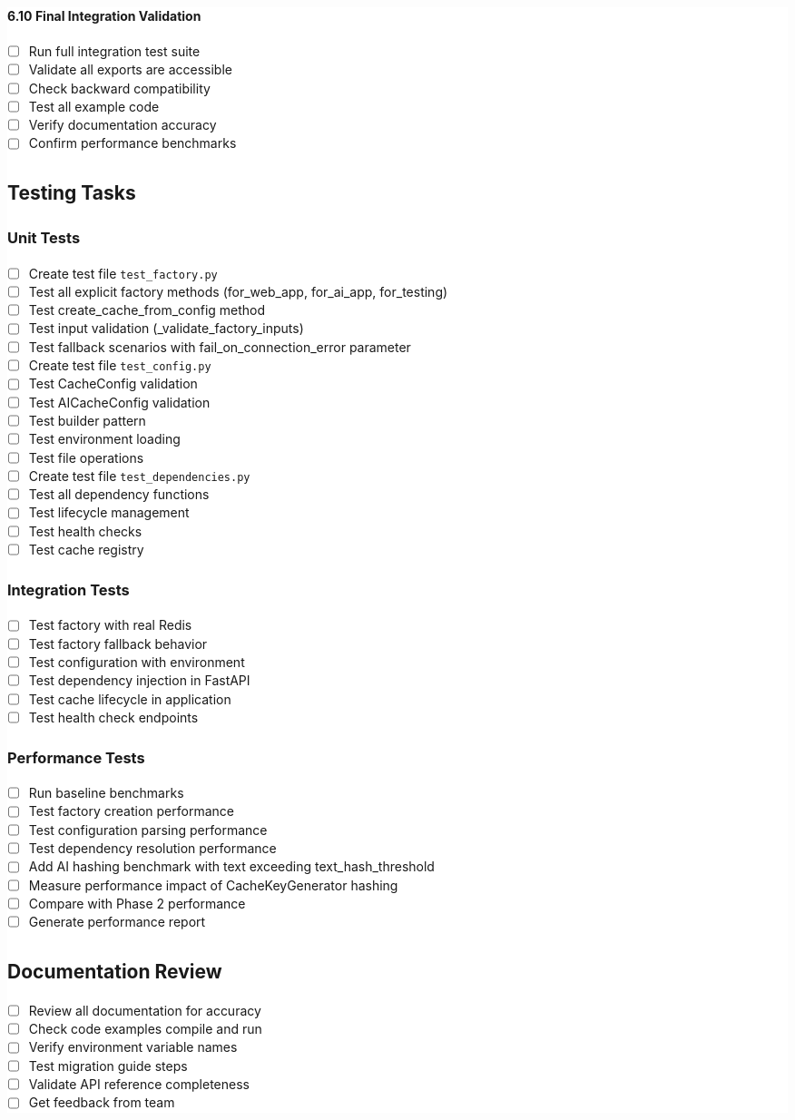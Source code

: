 #### 6.10 Final Integration Validation
- [ ] Run full integration test suite
- [ ] Validate all exports are accessible
- [ ] Check backward compatibility
- [ ] Test all example code
- [ ] Verify documentation accuracy
- [ ] Confirm performance benchmarks

## Testing Tasks

### Unit Tests
- [ ] Create test file `test_factory.py`
- [ ] Test all explicit factory methods (for_web_app, for_ai_app, for_testing)
- [ ] Test create_cache_from_config method
- [ ] Test input validation (_validate_factory_inputs)
- [ ] Test fallback scenarios with fail_on_connection_error parameter
- [ ] Create test file `test_config.py`
- [ ] Test CacheConfig validation
- [ ] Test AICacheConfig validation
- [ ] Test builder pattern
- [ ] Test environment loading
- [ ] Test file operations
- [ ] Create test file `test_dependencies.py`
- [ ] Test all dependency functions
- [ ] Test lifecycle management
- [ ] Test health checks
- [ ] Test cache registry

### Integration Tests
- [ ] Test factory with real Redis
- [ ] Test factory fallback behavior
- [ ] Test configuration with environment
- [ ] Test dependency injection in FastAPI
- [ ] Test cache lifecycle in application
- [ ] Test health check endpoints

### Performance Tests
- [ ] Run baseline benchmarks
- [ ] Test factory creation performance
- [ ] Test configuration parsing performance
- [ ] Test dependency resolution performance
- [ ] Add AI hashing benchmark with text exceeding text_hash_threshold
- [ ] Measure performance impact of CacheKeyGenerator hashing
- [ ] Compare with Phase 2 performance
- [ ] Generate performance report

## Documentation Review
- [ ] Review all documentation for accuracy
- [ ] Check code examples compile and run
- [ ] Verify environment variable names
- [ ] Test migration guide steps
- [ ] Validate API reference completeness
- [ ] Get feedback from team
